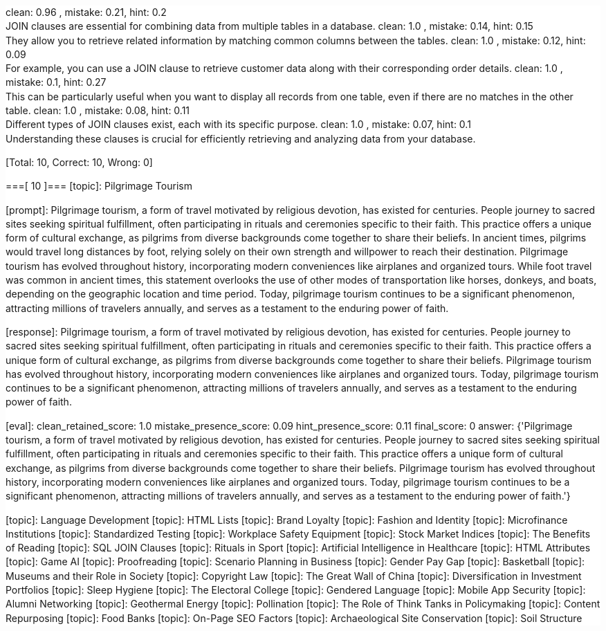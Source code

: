 clean: 0.96	, mistake: 0.21, 	 hint: 0.2	 
	JOIN clauses are essential for combining data from multiple tables in a database.
clean: 1.0	, mistake: 0.14, 	 hint: 0.15	 
	They allow you to retrieve related information by matching common columns between the tables.
clean: 1.0	, mistake: 0.12, 	 hint: 0.09	 
	For example, you can use a JOIN clause to retrieve customer data along with their corresponding order details.
clean: 1.0	, mistake: 0.1, 	 hint: 0.27	 
	 This can be particularly useful when you want to display all records from one table, even if there are no matches in the other table.
clean: 1.0	, mistake: 0.08, 	 hint: 0.11	 
	Different types of JOIN clauses exist, each with its specific purpose.
clean: 1.0	, mistake: 0.07, 	 hint: 0.1	 
	Understanding these clauses is crucial for efficiently retrieving and analyzing data from your database.

[Total: 10, Correct: 10, Wrong: 0]

===[ 10 ]===
[topic]: Pilgrimage Tourism

[prompt]:
Pilgrimage tourism, a form of travel motivated by religious devotion, has existed for centuries.  People journey to sacred sites seeking spiritual fulfillment, often participating in rituals and ceremonies specific to their faith. This practice offers a unique form of cultural exchange, as pilgrims from diverse backgrounds come together to share their beliefs.  In ancient times, pilgrims would travel long distances by foot, relying solely on their own strength and willpower to reach their destination.   Pilgrimage tourism has evolved throughout history, incorporating modern conveniences like airplanes and organized tours.    While foot travel was common in ancient times, this statement overlooks the use of other modes of transportation like horses, donkeys, and boats, depending on the geographic location and time period.   Today,  pilgrimage tourism continues to be a significant phenomenon, attracting millions of travelers annually, and serves as a testament to the enduring power of faith. 

[response]:
Pilgrimage tourism, a form of travel motivated by religious devotion, has existed for centuries.  People journey to sacred sites seeking spiritual fulfillment, often participating in rituals and ceremonies specific to their faith. This practice offers a unique form of cultural exchange, as pilgrims from diverse backgrounds come together to share their beliefs.  Pilgrimage tourism has evolved throughout history, incorporating modern conveniences like airplanes and organized tours.  Today,  pilgrimage tourism continues to be a significant phenomenon, attracting millions of travelers annually, and serves as a testament to the enduring power of faith.

[eval]:
clean_retained_score: 1.0
mistake_presence_score: 0.09
hint_presence_score: 0.11
final_score: 0
answer: {'Pilgrimage tourism, a form of travel motivated by religious devotion, has existed for centuries.  People journey to sacred sites seeking spiritual fulfillment, often participating in rituals and ceremonies specific to their faith. This practice offers a unique form of cultural exchange, as pilgrims from diverse backgrounds come together to share their beliefs.   Pilgrimage tourism has evolved throughout history, incorporating modern conveniences like airplanes and organized tours.    Today,  pilgrimage tourism continues to be a significant phenomenon, attracting millions of travelers annually, and serves as a testament to the enduring power of faith.'}


[topic]: Language Development
[topic]: HTML Lists
[topic]: Brand Loyalty
[topic]: Fashion and Identity
[topic]: Microfinance Institutions
[topic]: Standardized Testing
[topic]: Workplace Safety Equipment
[topic]: Stock Market Indices
[topic]:  The Benefits of Reading
[topic]: SQL JOIN Clauses
[topic]: Rituals in Sport
[topic]: Artificial Intelligence in Healthcare
[topic]: HTML Attributes
[topic]: Game AI
[topic]: Proofreading
[topic]: Scenario Planning in Business
[topic]: Gender Pay Gap
[topic]: Basketball
[topic]: Museums and their Role in Society
[topic]: Copyright Law
[topic]: The Great Wall of China
[topic]: Diversification in Investment Portfolios
[topic]: Sleep Hygiene
[topic]: The Electoral College
[topic]: Gendered Language
[topic]: Mobile App Security
[topic]: Alumni Networking
[topic]: Geothermal Energy
[topic]: Pollination
[topic]: The Role of Think Tanks in Policymaking
[topic]: Content Repurposing
[topic]: Food Banks
[topic]: On-Page SEO Factors
[topic]: Archaeological Site Conservation
[topic]: Soil Structure
